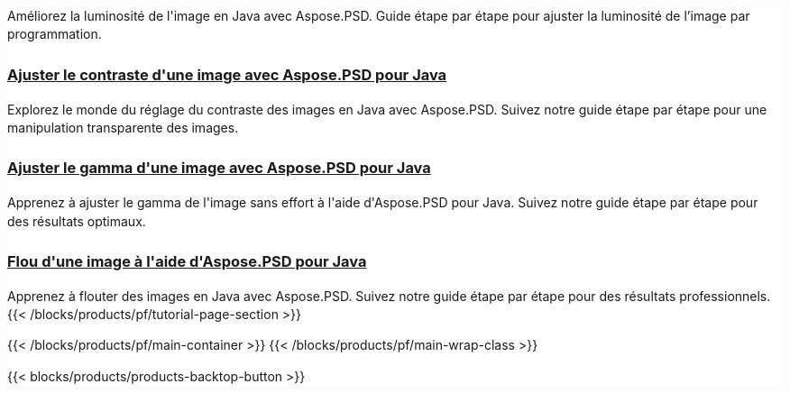 Améliorez la luminosité de l'image en Java avec Aspose.PSD. Guide étape par étape pour ajuster la luminosité de l’image par programmation. 
### [Ajuster le contraste d'une image avec Aspose.PSD pour Java](./adjust-contrast/)
Explorez le monde du réglage du contraste des images en Java avec Aspose.PSD. Suivez notre guide étape par étape pour une manipulation transparente des images.
### [Ajuster le gamma d'une image avec Aspose.PSD pour Java](./adjust-gamma/)
Apprenez à ajuster le gamma de l'image sans effort à l'aide d'Aspose.PSD pour Java. Suivez notre guide étape par étape pour des résultats optimaux.
### [Flou d'une image à l'aide d'Aspose.PSD pour Java](./blur-image/)
Apprenez à flouter des images en Java avec Aspose.PSD. Suivez notre guide étape par étape pour des résultats professionnels.
{{< /blocks/products/pf/tutorial-page-section >}}

{{< /blocks/products/pf/main-container >}}
{{< /blocks/products/pf/main-wrap-class >}}

{{< blocks/products/products-backtop-button >}}
